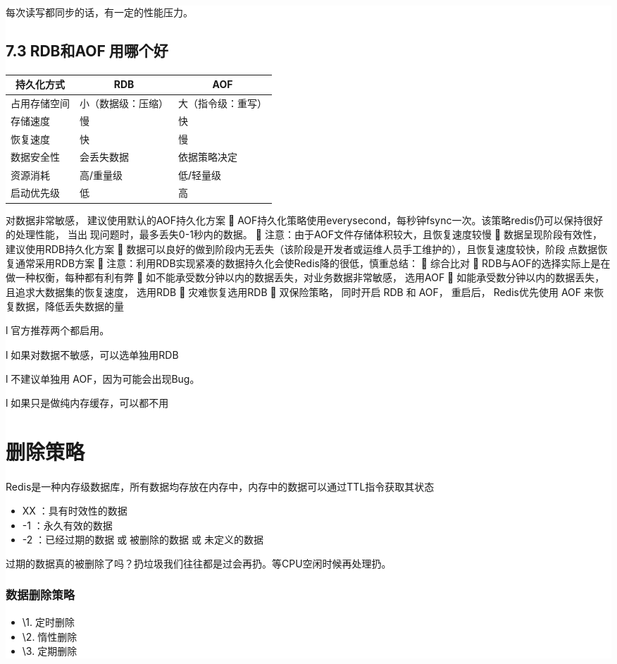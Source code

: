 每次读写都同步的话，有一定的性能压力。

## 7.3 RDB和AOF 用哪个好

| 持久化方式   | RDB                | AOF                |
| ------------ | ------------------ | ------------------ |
| 占用存储空间 | 小（数据级：压缩） | 大（指令级：重写） |
| 存储速度     | 慢                 | 快                 |
| 恢复速度     | 快                 | 慢                 |
| 数据安全性   | 会丢失数据         | 依据策略决定       |
| 资源消耗     | 高/重量级          | 低/轻量级          |
| 启动优先级   | 低                 | 高                 |

对数据非常敏感， 建议使用默认的AOF持久化方案
 AOF持久化策略使用everysecond，每秒钟fsync一次。该策略redis仍可以保持很好的处理性能， 当出
现问题时，最多丢失0-1秒内的数据。
 注意：由于AOF文件存储体积较大，且恢复速度较慢
 数据呈现阶段有效性，建议使用RDB持久化方案
 数据可以良好的做到阶段内无丢失（该阶段是开发者或运维人员手工维护的），且恢复速度较快，阶段
点数据恢复通常采用RDB方案
 注意：利用RDB实现紧凑的数据持久化会使Redis降的很低，慎重总结：
 综合比对
 RDB与AOF的选择实际上是在做一种权衡，每种都有利有弊
 如不能承受数分钟以内的数据丢失，对业务数据非常敏感， 选用AOF
 如能承受数分钟以内的数据丢失， 且追求大数据集的恢复速度， 选用RDB
 灾难恢复选用RDB
 双保险策略， 同时开启 RDB 和 AOF， 重启后， Redis优先使用 AOF 来恢复数据，降低丢失数据的量

l 官方推荐两个都启用。

l 如果对数据不敏感，可以选单独用RDB

l 不建议单独用 AOF，因为可能会出现Bug。

l 如果只是做纯内存缓存，可以都不用

# 删除策略

Redis是一种内存级数据库，所有数据均存放在内存中，内存中的数据可以通过TTL指令获取其状态

- XX ：具有时效性的数据
- -1 ：永久有效的数据
- -2 ：已经过期的数据 或 被删除的数据 或 未定义的数据

过期的数据真的被删除了吗？扔垃圾我们往往都是过会再扔。等CPU空闲时候再处理扔。

### 数据删除策略

- \1. 定时删除
- \2. 惰性删除
- \3. 定期删除
